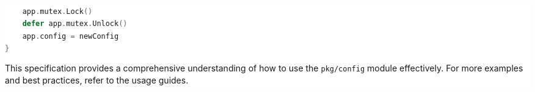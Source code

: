 ```go
    app.mutex.Lock()
    defer app.mutex.Unlock()
    app.config = newConfig
}
```

This specification provides a comprehensive understanding of how to use the `pkg/config` module effectively. For more examples and best practices, refer to the usage guides. 